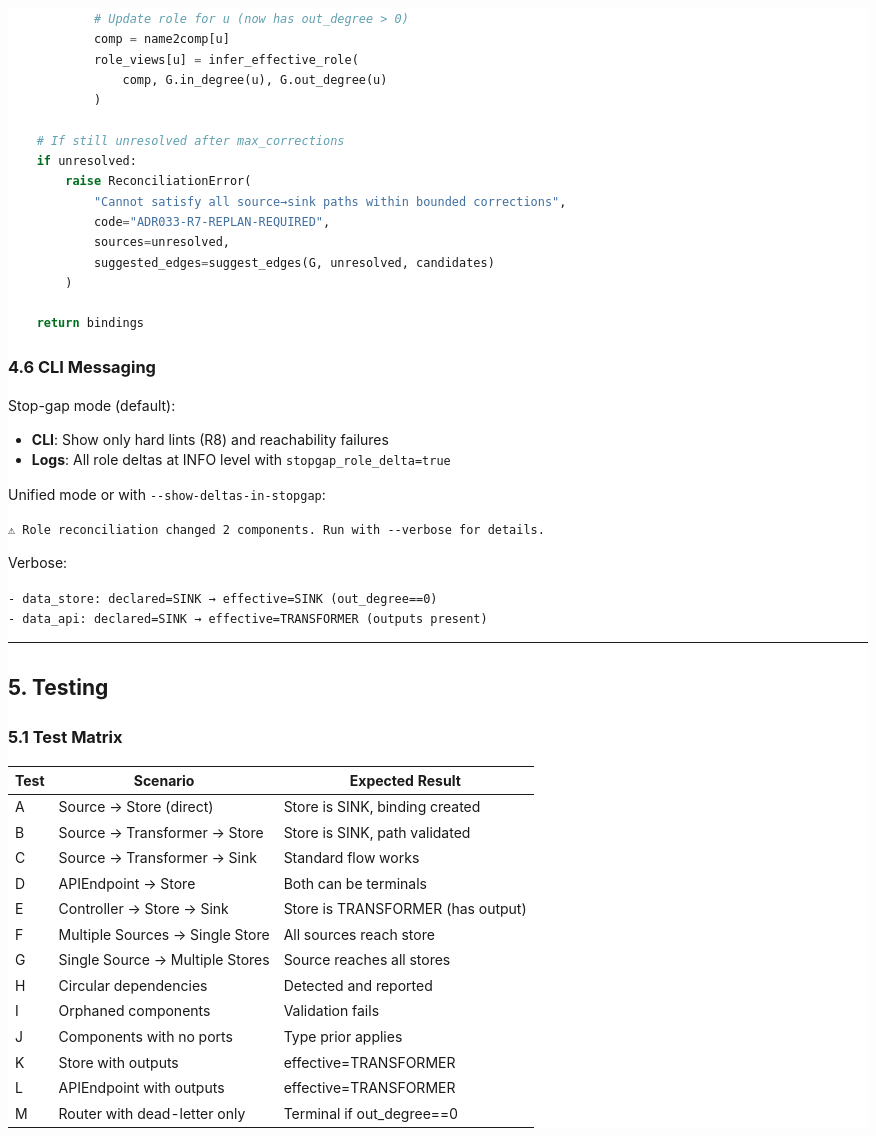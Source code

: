 ```python
            # Update role for u (now has out_degree > 0)
            comp = name2comp[u]
            role_views[u] = infer_effective_role(
                comp, G.in_degree(u), G.out_degree(u)
            )
    
    # If still unresolved after max_corrections
    if unresolved:
        raise ReconciliationError(
            "Cannot satisfy all source→sink paths within bounded corrections",
            code="ADR033-R7-REPLAN-REQUIRED",
            sources=unresolved,
            suggested_edges=suggest_edges(G, unresolved, candidates)
        )
    
    return bindings
```

### 4.6 CLI Messaging

Stop-gap mode (default):
- **CLI**: Show only hard lints (R8) and reachability failures
- **Logs**: All role deltas at INFO level with `stopgap_role_delta=true`

Unified mode or with `--show-deltas-in-stopgap`:
```
⚠️ Role reconciliation changed 2 components. Run with --verbose for details.
```

Verbose:
```
- data_store: declared=SINK → effective=SINK (out_degree==0)
- data_api: declared=SINK → effective=TRANSFORMER (outputs present)
```

---

## 5. Testing

### 5.1 Test Matrix

| Test | Scenario | Expected Result |
|------|----------|-----------------|
| A | Source → Store (direct) | Store is SINK, binding created |
| B | Source → Transformer → Store | Store is SINK, path validated |
| C | Source → Transformer → Sink | Standard flow works |
| D | APIEndpoint → Store | Both can be terminals |
| E | Controller → Store → Sink | Store is TRANSFORMER (has output) |
| F | Multiple Sources → Single Store | All sources reach store |
| G | Single Source → Multiple Stores | Source reaches all stores |
| H | Circular dependencies | Detected and reported |
| I | Orphaned components | Validation fails |
| J | Components with no ports | Type prior applies |
| K | Store with outputs | effective=TRANSFORMER |
| L | APIEndpoint with outputs | effective=TRANSFORMER |
| M | Router with dead-letter only | Terminal if out_degree==0 |
